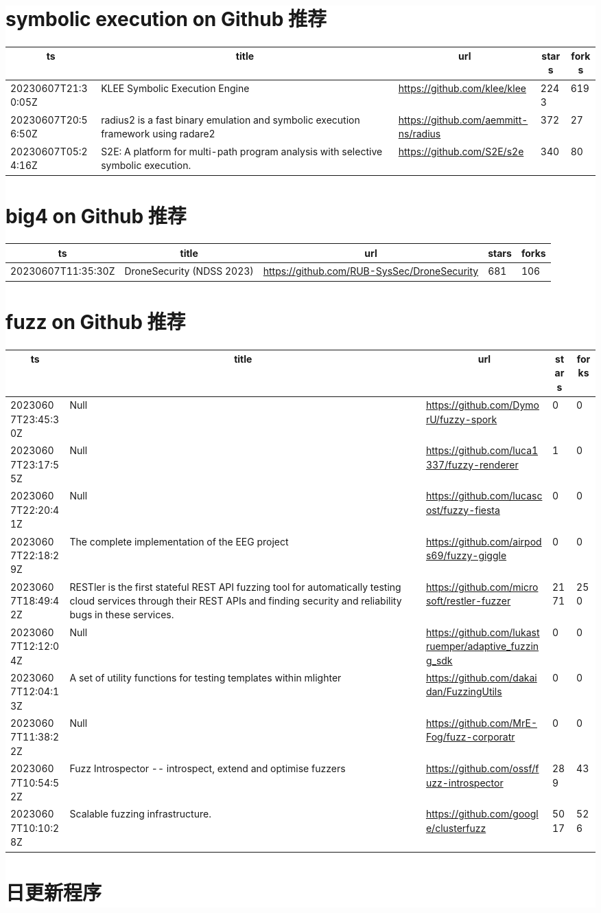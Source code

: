 
# symbolic execution on Github 推荐
| ts | title | url | stars | forks| 
| --- | --- | --- | --- | ---| 
| 20230607T21:30:05Z | KLEE Symbolic Execution Engine | https://github.com/klee/klee | 2243 | 619| 
| 20230607T20:56:50Z | radius2 is a fast binary emulation and symbolic execution framework using radare2 | https://github.com/aemmitt-ns/radius | 372 | 27| 
| 20230607T05:24:16Z | S2E: A platform for multi-path program analysis with selective symbolic execution. | https://github.com/S2E/s2e | 340 | 80| 


# big4 on Github 推荐
| ts | title | url | stars | forks| 
| --- | --- | --- | --- | ---| 
| 20230607T11:35:30Z | DroneSecurity (NDSS 2023) | https://github.com/RUB-SysSec/DroneSecurity | 681 | 106| 


# fuzz on Github 推荐
| ts | title | url | stars | forks| 
| --- | --- | --- | --- | ---| 
| 20230607T23:45:30Z | Null | https://github.com/DymorU/fuzzy-spork | 0 | 0| 
| 20230607T23:17:55Z | Null | https://github.com/luca1337/fuzzy-renderer | 1 | 0| 
| 20230607T22:20:41Z | Null | https://github.com/lucascost/fuzzy-fiesta | 0 | 0| 
| 20230607T22:18:29Z | The complete implementation of the EEG project | https://github.com/airpods69/fuzzy-giggle | 0 | 0| 
| 20230607T18:49:42Z | RESTler is the first stateful REST API fuzzing tool for automatically testing cloud services through their REST APIs and finding security and reliability bugs in these services. | https://github.com/microsoft/restler-fuzzer | 2171 | 250| 
| 20230607T12:12:04Z | Null | https://github.com/lukastruemper/adaptive_fuzzing_sdk | 0 | 0| 
| 20230607T12:04:13Z | A set of utility functions for testing templates within mlighter | https://github.com/dakaidan/FuzzingUtils | 0 | 0| 
| 20230607T11:38:22Z | Null | https://github.com/MrE-Fog/fuzz-corporatr | 0 | 0| 
| 20230607T10:54:52Z | Fuzz Introspector -- introspect, extend and optimise fuzzers | https://github.com/ossf/fuzz-introspector | 289 | 43| 
| 20230607T10:10:28Z | Scalable fuzzing infrastructure. | https://github.com/google/clusterfuzz | 5017 | 526| 



# 日更新程序
